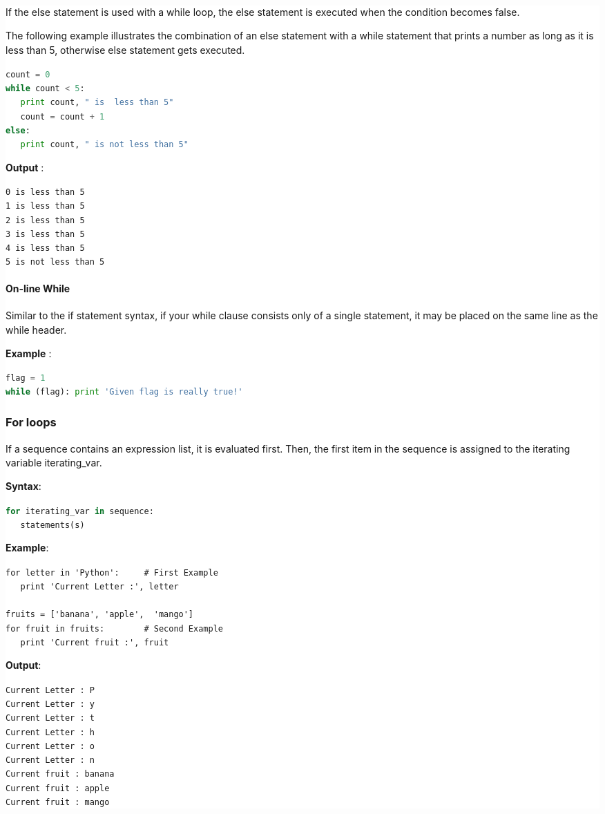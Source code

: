 If the else statement is used with a while loop, the else statement is executed when the condition becomes false.

The following example illustrates the combination of an else statement with a while statement that prints a number as long as it is less than 5, otherwise else statement gets executed.

```python
count = 0
while count < 5:
   print count, " is  less than 5"
   count = count + 1
else:
   print count, " is not less than 5"
```
**Output** :
```
0 is less than 5
1 is less than 5
2 is less than 5
3 is less than 5
4 is less than 5
5 is not less than 5
```

#### On-line While

Similar to the if statement syntax, if your while clause consists only of a single statement, it may be placed on the same line as the while header.

**Example** :
```python
flag = 1
while (flag): print 'Given flag is really true!'
```


### For loops

If a sequence contains an expression list, it is evaluated first. Then, the first item in the sequence is assigned to the iterating variable iterating_var.

**Syntax**:
```python
for iterating_var in sequence:
   statements(s)
```

**Example**:
```
for letter in 'Python':     # First Example
   print 'Current Letter :', letter

fruits = ['banana', 'apple',  'mango']
for fruit in fruits:        # Second Example
   print 'Current fruit :', fruit

```
**Output**:
```
Current Letter : P
Current Letter : y
Current Letter : t
Current Letter : h
Current Letter : o
Current Letter : n
Current fruit : banana
Current fruit : apple
Current fruit : mango
```
